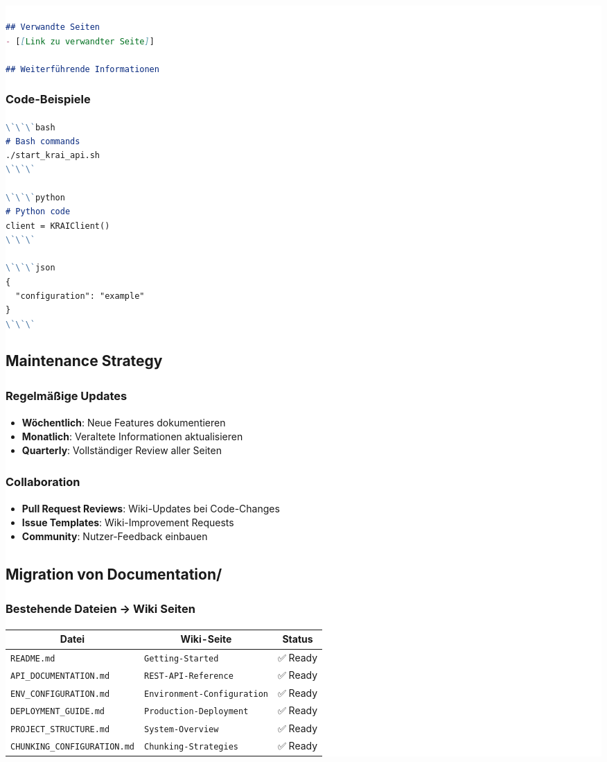 ```markdown

## Verwandte Seiten
- [[Link zu verwandter Seite]]

## Weiterführende Informationen
```

### Code-Beispiele
```markdown
\`\`\`bash
# Bash commands
./start_krai_api.sh
\`\`\`

\`\`\`python
# Python code
client = KRAIClient()
\`\`\`

\`\`\`json
{
  "configuration": "example"
}
\`\`\`
```

## Maintenance Strategy

### Regelmäßige Updates
- **Wöchentlich**: Neue Features dokumentieren
- **Monatlich**: Veraltete Informationen aktualisieren
- **Quarterly**: Vollständiger Review aller Seiten

### Collaboration
- **Pull Request Reviews**: Wiki-Updates bei Code-Changes
- **Issue Templates**: Wiki-Improvement Requests
- **Community**: Nutzer-Feedback einbauen

## Migration von Documentation/

### Bestehende Dateien → Wiki Seiten

| Datei | Wiki-Seite | Status |
|-------|------------|--------|
| `README.md` | `Getting-Started` | ✅ Ready |
| `API_DOCUMENTATION.md` | `REST-API-Reference` | ✅ Ready |
| `ENV_CONFIGURATION.md` | `Environment-Configuration` | ✅ Ready |
| `DEPLOYMENT_GUIDE.md` | `Production-Deployment` | ✅ Ready |
| `PROJECT_STRUCTURE.md` | `System-Overview` | ✅ Ready |
| `CHUNKING_CONFIGURATION.md` | `Chunking-Strategies` | ✅ Ready |
